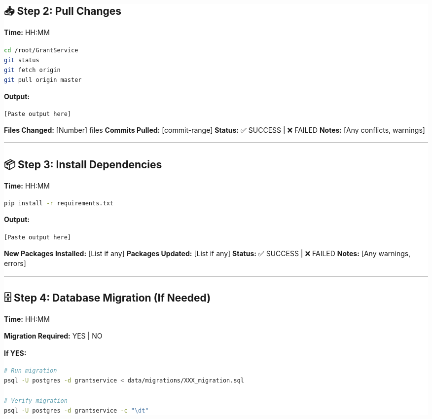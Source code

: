 
## 📥 Step 2: Pull Changes

**Time:** HH:MM

```bash
cd /root/GrantService
git status
git fetch origin
git pull origin master
```

**Output:**
```
[Paste output here]
```

**Files Changed:** [Number] files
**Commits Pulled:** [commit-range]
**Status:** ✅ SUCCESS | ❌ FAILED
**Notes:** [Any conflicts, warnings]

---

## 📦 Step 3: Install Dependencies

**Time:** HH:MM

```bash
pip install -r requirements.txt
```

**Output:**
```
[Paste output here]
```

**New Packages Installed:** [List if any]
**Packages Updated:** [List if any]
**Status:** ✅ SUCCESS | ❌ FAILED
**Notes:** [Any warnings, errors]

---

## 🗄️ Step 4: Database Migration (If Needed)

**Time:** HH:MM

**Migration Required:** YES | NO

**If YES:**
```bash
# Run migration
psql -U postgres -d grantservice < data/migrations/XXX_migration.sql

# Verify migration
psql -U postgres -d grantservice -c "\dt"
```
